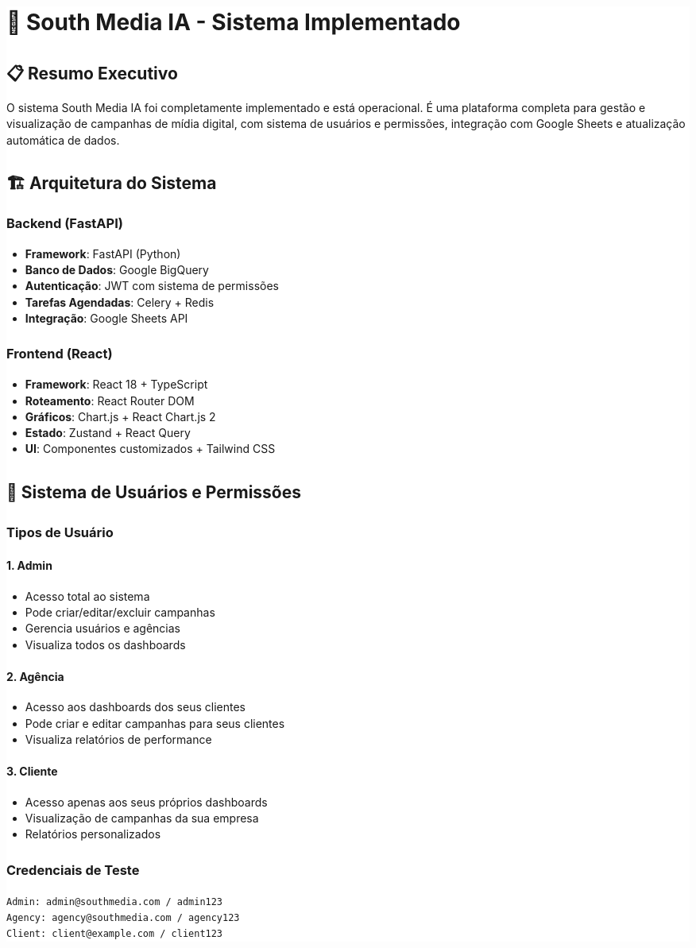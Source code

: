 # 🚀 South Media IA - Sistema Implementado

## 📋 Resumo Executivo

O sistema South Media IA foi completamente implementado e está operacional. É uma plataforma completa para gestão e visualização de campanhas de mídia digital, com sistema de usuários e permissões, integração com Google Sheets e atualização automática de dados.

## 🏗️ Arquitetura do Sistema

### **Backend (FastAPI)**
- **Framework**: FastAPI (Python)
- **Banco de Dados**: Google BigQuery
- **Autenticação**: JWT com sistema de permissões
- **Tarefas Agendadas**: Celery + Redis
- **Integração**: Google Sheets API

### **Frontend (React)**
- **Framework**: React 18 + TypeScript
- **Roteamento**: React Router DOM
- **Gráficos**: Chart.js + React Chart.js 2
- **Estado**: Zustand + React Query
- **UI**: Componentes customizados + Tailwind CSS

## 🔐 Sistema de Usuários e Permissões

### **Tipos de Usuário**

#### 1. **Admin**
- Acesso total ao sistema
- Pode criar/editar/excluir campanhas
- Gerencia usuários e agências
- Visualiza todos os dashboards

#### 2. **Agência**
- Acesso aos dashboards dos seus clientes
- Pode criar e editar campanhas para seus clientes
- Visualiza relatórios de performance

#### 3. **Cliente**
- Acesso apenas aos seus próprios dashboards
- Visualização de campanhas da sua empresa
- Relatórios personalizados

### **Credenciais de Teste**
```
Admin: admin@southmedia.com / admin123
Agency: agency@southmedia.com / agency123
Client: client@example.com / client123
```
